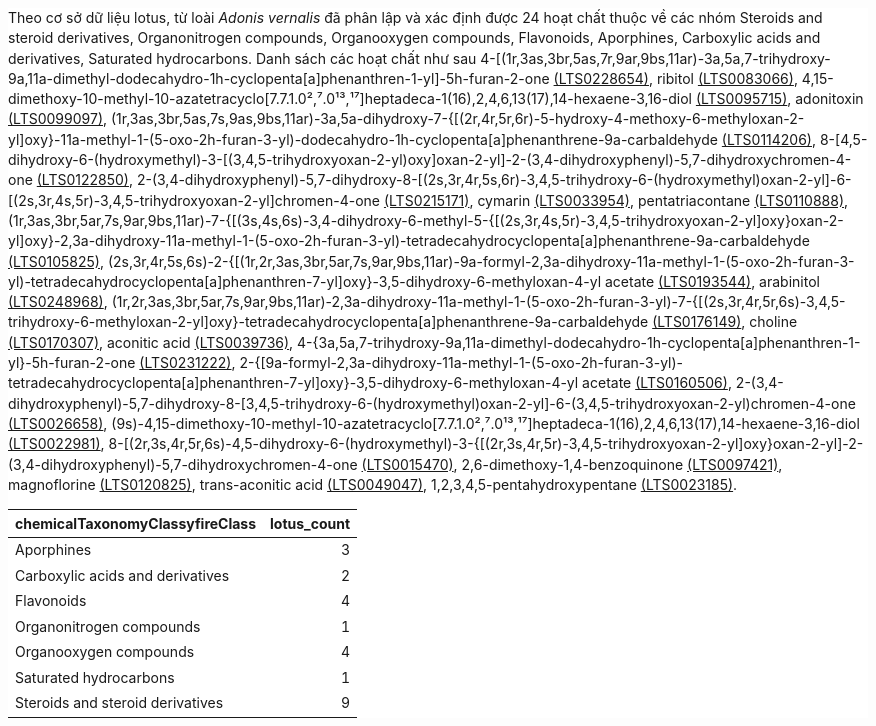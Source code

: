 Theo cơ sở dữ liệu lotus, từ loài *Adonis vernalis* đã phân lập và xác định được 24 hoạt chất thuộc về các nhóm Steroids and steroid derivatives, Organonitrogen compounds, Organooxygen compounds, Flavonoids, Aporphines, Carboxylic acids and derivatives, Saturated hydrocarbons. Danh sách các hoạt chất như sau 4-[(1r,3as,3br,5as,7r,9ar,9bs,11ar)-3a,5a,7-trihydroxy-9a,11a-dimethyl-dodecahydro-1h-cyclopenta[a]phenanthren-1-yl]-5h-furan-2-one [(LTS0228654)](https://lotus.naturalproducts.net/compound/lotus_id/LTS0228654), ribitol [(LTS0083066)](https://lotus.naturalproducts.net/compound/lotus_id/LTS0083066), 4,15-dimethoxy-10-methyl-10-azatetracyclo[7.7.1.0²,⁷.0¹³,¹⁷]heptadeca-1(16),2,4,6,13(17),14-hexaene-3,16-diol [(LTS0095715)](https://lotus.naturalproducts.net/compound/lotus_id/LTS0095715), adonitoxin [(LTS0099097)](https://lotus.naturalproducts.net/compound/lotus_id/LTS0099097), (1r,3as,3br,5as,7s,9as,9bs,11ar)-3a,5a-dihydroxy-7-{[(2r,4r,5r,6r)-5-hydroxy-4-methoxy-6-methyloxan-2-yl]oxy}-11a-methyl-1-(5-oxo-2h-furan-3-yl)-dodecahydro-1h-cyclopenta[a]phenanthrene-9a-carbaldehyde [(LTS0114206)](https://lotus.naturalproducts.net/compound/lotus_id/LTS0114206), 8-[4,5-dihydroxy-6-(hydroxymethyl)-3-[(3,4,5-trihydroxyoxan-2-yl)oxy]oxan-2-yl]-2-(3,4-dihydroxyphenyl)-5,7-dihydroxychromen-4-one [(LTS0122850)](https://lotus.naturalproducts.net/compound/lotus_id/LTS0122850), 2-(3,4-dihydroxyphenyl)-5,7-dihydroxy-8-[(2s,3r,4r,5s,6r)-3,4,5-trihydroxy-6-(hydroxymethyl)oxan-2-yl]-6-[(2s,3r,4s,5r)-3,4,5-trihydroxyoxan-2-yl]chromen-4-one [(LTS0215171)](https://lotus.naturalproducts.net/compound/lotus_id/LTS0215171), cymarin [(LTS0033954)](https://lotus.naturalproducts.net/compound/lotus_id/LTS0033954), pentatriacontane [(LTS0110888)](https://lotus.naturalproducts.net/compound/lotus_id/LTS0110888), (1r,3as,3br,5ar,7s,9ar,9bs,11ar)-7-{[(3s,4s,6s)-3,4-dihydroxy-6-methyl-5-{[(2s,3r,4s,5r)-3,4,5-trihydroxyoxan-2-yl]oxy}oxan-2-yl]oxy}-2,3a-dihydroxy-11a-methyl-1-(5-oxo-2h-furan-3-yl)-tetradecahydrocyclopenta[a]phenanthrene-9a-carbaldehyde [(LTS0105825)](https://lotus.naturalproducts.net/compound/lotus_id/LTS0105825), (2s,3r,4r,5s,6s)-2-{[(1r,2r,3as,3br,5ar,7s,9ar,9bs,11ar)-9a-formyl-2,3a-dihydroxy-11a-methyl-1-(5-oxo-2h-furan-3-yl)-tetradecahydrocyclopenta[a]phenanthren-7-yl]oxy}-3,5-dihydroxy-6-methyloxan-4-yl acetate [(LTS0193544)](https://lotus.naturalproducts.net/compound/lotus_id/LTS0193544), arabinitol [(LTS0248968)](https://lotus.naturalproducts.net/compound/lotus_id/LTS0248968), (1r,2r,3as,3br,5ar,7s,9ar,9bs,11ar)-2,3a-dihydroxy-11a-methyl-1-(5-oxo-2h-furan-3-yl)-7-{[(2s,3r,4r,5r,6s)-3,4,5-trihydroxy-6-methyloxan-2-yl]oxy}-tetradecahydrocyclopenta[a]phenanthrene-9a-carbaldehyde [(LTS0176149)](https://lotus.naturalproducts.net/compound/lotus_id/LTS0176149), choline [(LTS0170307)](https://lotus.naturalproducts.net/compound/lotus_id/LTS0170307), aconitic acid [(LTS0039736)](https://lotus.naturalproducts.net/compound/lotus_id/LTS0039736), 4-{3a,5a,7-trihydroxy-9a,11a-dimethyl-dodecahydro-1h-cyclopenta[a]phenanthren-1-yl}-5h-furan-2-one [(LTS0231222)](https://lotus.naturalproducts.net/compound/lotus_id/LTS0231222), 2-{[9a-formyl-2,3a-dihydroxy-11a-methyl-1-(5-oxo-2h-furan-3-yl)-tetradecahydrocyclopenta[a]phenanthren-7-yl]oxy}-3,5-dihydroxy-6-methyloxan-4-yl acetate [(LTS0160506)](https://lotus.naturalproducts.net/compound/lotus_id/LTS0160506), 2-(3,4-dihydroxyphenyl)-5,7-dihydroxy-8-[3,4,5-trihydroxy-6-(hydroxymethyl)oxan-2-yl]-6-(3,4,5-trihydroxyoxan-2-yl)chromen-4-one [(LTS0026658)](https://lotus.naturalproducts.net/compound/lotus_id/LTS0026658), (9s)-4,15-dimethoxy-10-methyl-10-azatetracyclo[7.7.1.0²,⁷.0¹³,¹⁷]heptadeca-1(16),2,4,6,13(17),14-hexaene-3,16-diol [(LTS0022981)](https://lotus.naturalproducts.net/compound/lotus_id/LTS0022981), 8-[(2r,3s,4r,5r,6s)-4,5-dihydroxy-6-(hydroxymethyl)-3-{[(2r,3s,4r,5r)-3,4,5-trihydroxyoxan-2-yl]oxy}oxan-2-yl]-2-(3,4-dihydroxyphenyl)-5,7-dihydroxychromen-4-one [(LTS0015470)](https://lotus.naturalproducts.net/compound/lotus_id/LTS0015470), 2,6-dimethoxy-1,4-benzoquinone [(LTS0097421)](https://lotus.naturalproducts.net/compound/lotus_id/LTS0097421), magnoflorine [(LTS0120825)](https://lotus.naturalproducts.net/compound/lotus_id/LTS0120825), trans-aconitic acid [(LTS0049047)](https://lotus.naturalproducts.net/compound/lotus_id/LTS0049047), 1,2,3,4,5-pentahydroxypentane [(LTS0023185)](https://lotus.naturalproducts.net/compound/lotus_id/LTS0023185).

| chemicalTaxonomyClassyfireClass   |   lotus_count |
|:----------------------------------|--------------:|
| Aporphines                        |             3 |
| Carboxylic acids and derivatives  |             2 |
| Flavonoids                        |             4 |
| Organonitrogen compounds          |             1 |
| Organooxygen compounds            |             4 |
| Saturated hydrocarbons            |             1 |
| Steroids and steroid derivatives  |             9 |
